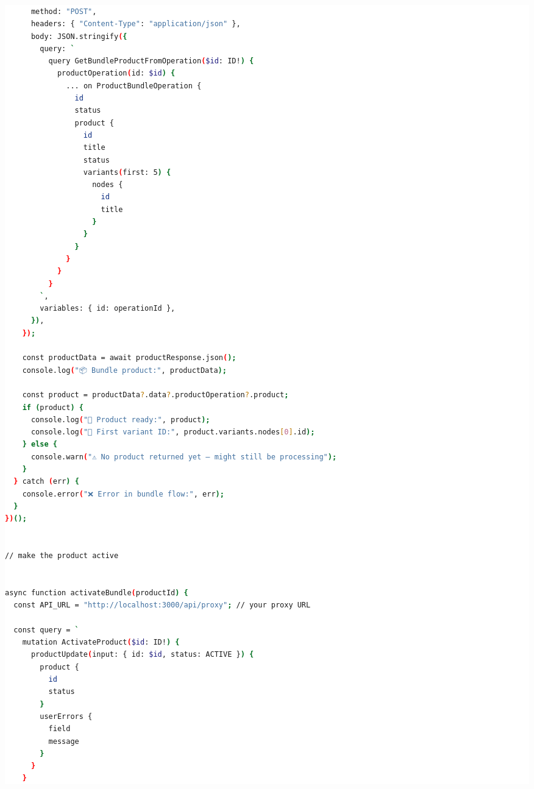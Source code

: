 ```bash
      method: "POST",
      headers: { "Content-Type": "application/json" },
      body: JSON.stringify({
        query: `
          query GetBundleProductFromOperation($id: ID!) {
            productOperation(id: $id) {
              ... on ProductBundleOperation {
                id
                status
                product {
                  id
                  title
                  status
                  variants(first: 5) {
                    nodes {
                      id
                      title
                    }
                  }
                }
              }
            }
          }
        `,
        variables: { id: operationId },
      }),
    });

    const productData = await productResponse.json();
    console.log("📦 Bundle product:", productData);

    const product = productData?.data?.productOperation?.product;
    if (product) {
      console.log("🎯 Product ready:", product);
      console.log("🛒 First variant ID:", product.variants.nodes[0].id);
    } else {
      console.warn("⚠️ No product returned yet — might still be processing");
    }
  } catch (err) {
    console.error("❌ Error in bundle flow:", err);
  }
})();


// make the product active


async function activateBundle(productId) {
  const API_URL = "http://localhost:3000/api/proxy"; // your proxy URL

  const query = `
    mutation ActivateProduct($id: ID!) {
      productUpdate(input: { id: $id, status: ACTIVE }) {
        product {
          id
          status
        }
        userErrors {
          field
          message
        }
      }
    }
```